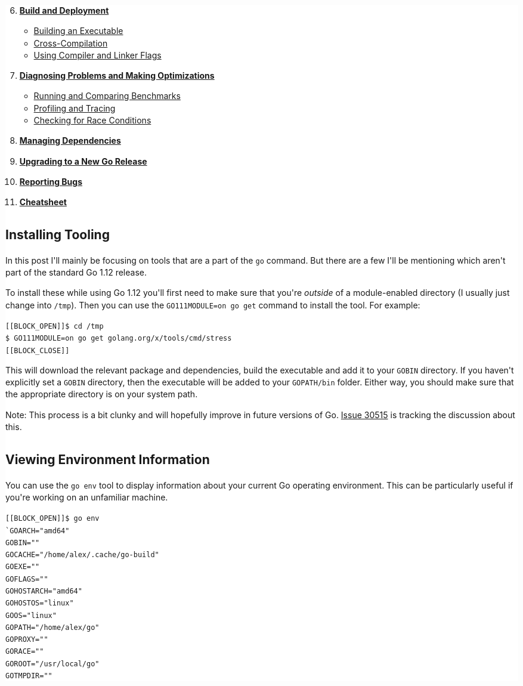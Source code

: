 6. **[Build and Deployment](https://www.alexedwards.net/blog/an-overview-of-go-tooling#build-and-deployment)**

    - [Building an Executable](https://www.alexedwards.net/blog/an-overview-of-go-tooling#building-an-executable)
    - [Cross-Compilation](https://www.alexedwards.net/blog/an-overview-of-go-tooling#cross-compilation)
    - [Using Compiler and Linker Flags](https://www.alexedwards.net/blog/an-overview-of-go-tooling#using-compiler-and-linker-flags)

7. **[Diagnosing Problems and Making Optimizations](https://www.alexedwards.net/blog/an-overview-of-go-tooling#diagnosing-problems-and-making-optimizations)**

    - [Running and Comparing Benchmarks](https://www.alexedwards.net/blog/an-overview-of-go-tooling#running-and-comparing-benchmarks)
    - [Profiling and Tracing](https://www.alexedwards.net/blog/an-overview-of-go-tooling#profiling-and-tracing)
    - [Checking for Race Conditions](https://www.alexedwards.net/blog/an-overview-of-go-tooling#checking-for-race-conditions)

8. **[Managing Dependencies](https://www.alexedwards.net/blog/an-overview-of-go-tooling#managing-dependencies)**

9. **[Upgrading to a New Go Release](https://www.alexedwards.net/blog/an-overview-of-go-tooling#upgrading-to-a-new-go-release)**

10. **[Reporting Bugs](https://www.alexedwards.net/blog/an-overview-of-go-tooling#reporting-bugs)**

11. **[Cheatsheet](https://www.alexedwards.net/blog/an-overview-of-go-tooling#cheatsheet)**

## Installing Tooling

In this post I'll mainly be focusing on tools that are a part of the `go` command. But there are a few I'll be mentioning which aren't part of the standard Go 1.12 release.

To install these while using Go 1.12 you'll first need to make sure that you're *outside* of a module-enabled directory (I usually just change into `/tmp`). Then you can use the `GO111MODULE=on go get` command to install the tool. For example:

	[[BLOCK_OPEN]]$ cd /tmp
	$ GO111MODULE=on go get golang.org/x/tools/cmd/stress
	[[BLOCK_CLOSE]]

This will download the relevant package and dependencies, build the executable and add it to your `GOBIN` directory. If you haven't explicitly set a `GOBIN` directory, then the executable will be added to your `GOPATH/bin` folder. Either way, you should make sure that the appropriate directory is on your system path.

Note: This process is a bit clunky and will hopefully improve in future versions of Go. [Issue 30515](https://github.com/golang/go/issues/30515) is tracking the discussion about this.

## Viewing Environment Information

You can use the `go env` tool to display information about your current Go operating environment. This can be particularly useful if you're working on an unfamiliar machine.

	[[BLOCK_OPEN]]$ go env
	`GOARCH="amd64"
	GOBIN=""
	GOCACHE="/home/alex/.cache/go-build"
	GOEXE=""
	GOFLAGS=""
	GOHOSTARCH="amd64"
	GOHOSTOS="linux"
	GOOS="linux"
	GOPATH="/home/alex/go"
	GOPROXY=""
	GORACE=""
	GOROOT="/usr/local/go"
	GOTMPDIR=""